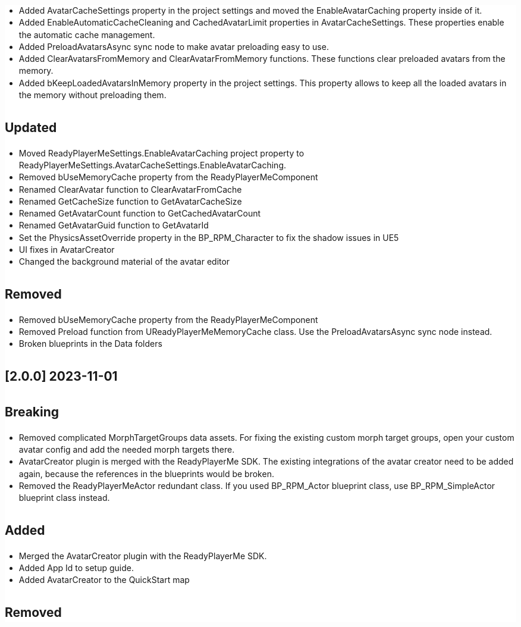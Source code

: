 - Added AvatarCacheSettings property in the project settings and moved the EnableAvatarCaching property inside of it.
- Added EnableAutomaticCacheCleaning and CachedAvatarLimit properties in AvatarCacheSettings. These properties enable the automatic cache management.
- Added PreloadAvatarsAsync sync node to make avatar preloading easy to use.
- Added ClearAvatarsFromMemory and ClearAvatarFromMemory functions. These functions clear preloaded avatars from the memory.
- Added bKeepLoadedAvatarsInMemory property in the project settings. This property allows to keep all the loaded avatars in the memory without preloading them.

## Updated

- Moved ReadyPlayerMeSettings.EnableAvatarCaching project property to ReadyPlayerMeSettings.AvatarCacheSettings.EnableAvatarCaching.
- Removed bUseMemoryCache property from the ReadyPlayerMeComponent
- Renamed ClearAvatar function to ClearAvatarFromCache
- Renamed GetCacheSize function to GetAvatarCacheSize
- Renamed GetAvatarCount function to GetCachedAvatarCount
- Renamed GetAvatarGuid function to GetAvatarId
- Set the PhysicsAssetOverride property in the BP_RPM_Character to fix the shadow issues in UE5
- UI fixes in AvatarCreator
- Changed the background material of the avatar editor

## Removed

- Removed bUseMemoryCache property from the ReadyPlayerMeComponent
- Removed Preload function from UReadyPlayerMeMemoryCache class. Use the PreloadAvatarsAsync sync node instead.
- Broken blueprints in the Data folders

## [2.0.0] 2023-11-01

## Breaking

- Removed complicated MorphTargetGroups data assets.
  For fixing the existing custom morph target groups, open your custom avatar config and add the needed morph targets there.
- AvatarCreator plugin is merged with the ReadyPlayerMe SDK.
  The existing integrations of the avatar creator need to be added again, because the references in the blueprints would be broken.
- Removed the ReadyPlayerMeActor redundant class. If you used BP_RPM_Actor blueprint class, use BP_RPM_SimpleActor blueprint class instead. 

## Added

- Merged the AvatarCreator plugin with the ReadyPlayerMe SDK.
- Added App Id to setup guide.
- Added AvatarCreator to the QuickStart map

## Removed
